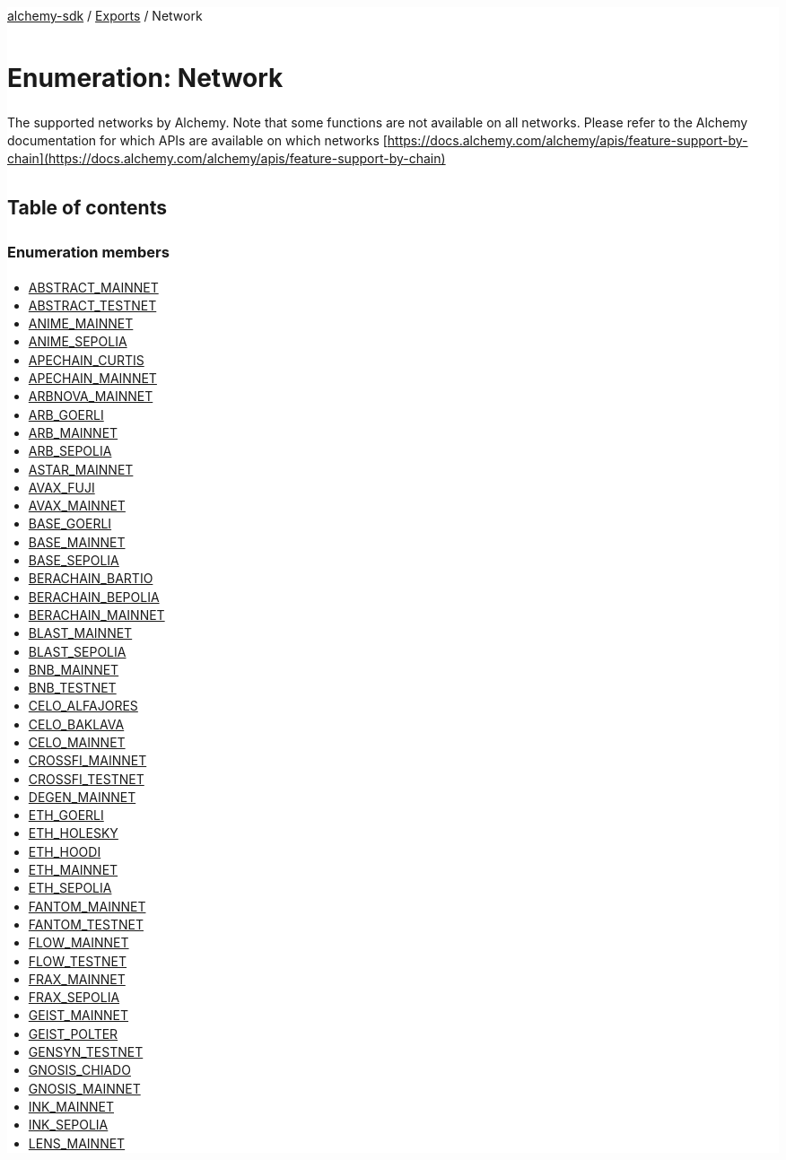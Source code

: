 [alchemy-sdk](../README.md) / [Exports](../modules.md) / Network

# Enumeration: Network

The supported networks by Alchemy. Note that some functions are not available
on all networks. Please refer to the Alchemy documentation for which APIs are
available on which networks
[https://docs.alchemy.com/alchemy/apis/feature-support-by-chain](https://docs.alchemy.com/alchemy/apis/feature-support-by-chain)

## Table of contents

### Enumeration members

- [ABSTRACT\_MAINNET](Network.md#abstract_mainnet)
- [ABSTRACT\_TESTNET](Network.md#abstract_testnet)
- [ANIME\_MAINNET](Network.md#anime_mainnet)
- [ANIME\_SEPOLIA](Network.md#anime_sepolia)
- [APECHAIN\_CURTIS](Network.md#apechain_curtis)
- [APECHAIN\_MAINNET](Network.md#apechain_mainnet)
- [ARBNOVA\_MAINNET](Network.md#arbnova_mainnet)
- [ARB\_GOERLI](Network.md#arb_goerli)
- [ARB\_MAINNET](Network.md#arb_mainnet)
- [ARB\_SEPOLIA](Network.md#arb_sepolia)
- [ASTAR\_MAINNET](Network.md#astar_mainnet)
- [AVAX\_FUJI](Network.md#avax_fuji)
- [AVAX\_MAINNET](Network.md#avax_mainnet)
- [BASE\_GOERLI](Network.md#base_goerli)
- [BASE\_MAINNET](Network.md#base_mainnet)
- [BASE\_SEPOLIA](Network.md#base_sepolia)
- [BERACHAIN\_BARTIO](Network.md#berachain_bartio)
- [BERACHAIN\_BEPOLIA](Network.md#berachain_bepolia)
- [BERACHAIN\_MAINNET](Network.md#berachain_mainnet)
- [BLAST\_MAINNET](Network.md#blast_mainnet)
- [BLAST\_SEPOLIA](Network.md#blast_sepolia)
- [BNB\_MAINNET](Network.md#bnb_mainnet)
- [BNB\_TESTNET](Network.md#bnb_testnet)
- [CELO\_ALFAJORES](Network.md#celo_alfajores)
- [CELO\_BAKLAVA](Network.md#celo_baklava)
- [CELO\_MAINNET](Network.md#celo_mainnet)
- [CROSSFI\_MAINNET](Network.md#crossfi_mainnet)
- [CROSSFI\_TESTNET](Network.md#crossfi_testnet)
- [DEGEN\_MAINNET](Network.md#degen_mainnet)
- [ETH\_GOERLI](Network.md#eth_goerli)
- [ETH\_HOLESKY](Network.md#eth_holesky)
- [ETH\_HOODI](Network.md#eth_hoodi)
- [ETH\_MAINNET](Network.md#eth_mainnet)
- [ETH\_SEPOLIA](Network.md#eth_sepolia)
- [FANTOM\_MAINNET](Network.md#fantom_mainnet)
- [FANTOM\_TESTNET](Network.md#fantom_testnet)
- [FLOW\_MAINNET](Network.md#flow_mainnet)
- [FLOW\_TESTNET](Network.md#flow_testnet)
- [FRAX\_MAINNET](Network.md#frax_mainnet)
- [FRAX\_SEPOLIA](Network.md#frax_sepolia)
- [GEIST\_MAINNET](Network.md#geist_mainnet)
- [GEIST\_POLTER](Network.md#geist_polter)
- [GENSYN\_TESTNET](Network.md#gensyn_testnet)
- [GNOSIS\_CHIADO](Network.md#gnosis_chiado)
- [GNOSIS\_MAINNET](Network.md#gnosis_mainnet)
- [INK\_MAINNET](Network.md#ink_mainnet)
- [INK\_SEPOLIA](Network.md#ink_sepolia)
- [LENS\_MAINNET](Network.md#lens_mainnet)